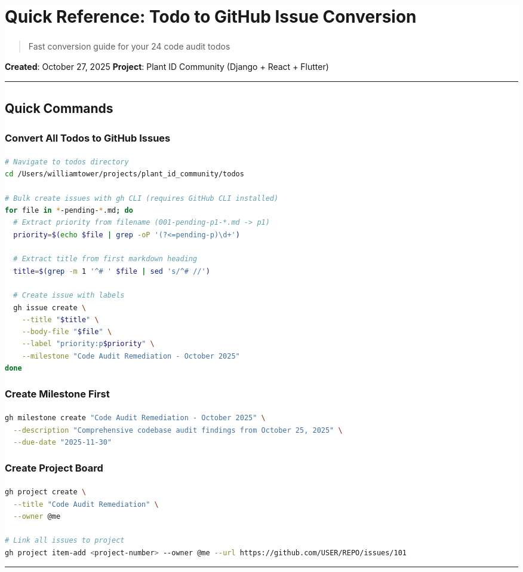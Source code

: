 # Quick Reference: Todo to GitHub Issue Conversion

> Fast conversion guide for your 24 code audit todos

**Created**: October 27, 2025
**Project**: Plant ID Community (Django + React + Flutter)

---

## Quick Commands

### Convert All Todos to GitHub Issues

```bash
# Navigate to todos directory
cd /Users/williamtower/projects/plant_id_community/todos

# Bulk create issues with gh CLI (requires GitHub CLI installed)
for file in *-pending-*.md; do
  # Extract priority from filename (001-pending-p1-*.md -> p1)
  priority=$(echo $file | grep -oP '(?<=pending-p)\d+')

  # Extract title from first markdown heading
  title=$(grep -m 1 '^# ' $file | sed 's/^# //')

  # Create issue with labels
  gh issue create \
    --title "$title" \
    --body-file "$file" \
    --label "priority:p$priority" \
    --milestone "Code Audit Remediation - October 2025"
done
```

### Create Milestone First

```bash
gh milestone create "Code Audit Remediation - October 2025" \
  --description "Comprehensive codebase audit findings from October 25, 2025" \
  --due-date "2025-11-30"
```

### Create Project Board

```bash
gh project create \
  --title "Code Audit Remediation" \
  --owner @me

# Link all issues to project
gh project item-add <project-number> --owner @me --url https://github.com/USER/REPO/issues/101
```

---